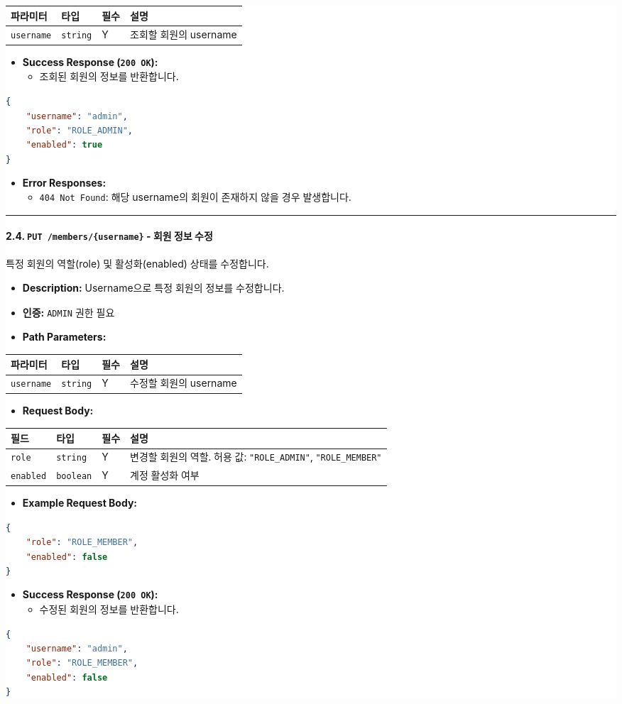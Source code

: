 | 파라미터 | 타입 | 필수 | 설명 |
| :--- | :--- | :--- | :--- |
| `username` | `string`| Y | 조회할 회원의 username |

*   **Success Response (`200 OK`):**
    *   조회된 회원의 정보를 반환합니다.
```json
{
    "username": "admin",
    "role": "ROLE_ADMIN",
    "enabled": true
}
```

*   **Error Responses:**
    *   `404 Not Found`: 해당 username의 회원이 존재하지 않을 경우 발생합니다.
---
#### **2.4. `PUT /members/{username}` - 회원 정보 수정**

특정 회원의 역할(role) 및 활성화(enabled) 상태를 수정합니다.

*   **Description:** Username으로 특정 회원의 정보를 수정합니다.
*   **인증:** `ADMIN` 권한 필요

*   **Path Parameters:**

| 파라미터 | 타입 | 필수 | 설명 |
| :--- | :--- | :--- | :--- |
| `username` | `string`| Y | 수정할 회원의 username |

*   **Request Body:**

| 필드 | 타입 | 필수 | 설명 |
| :--- | :--- | :--- | :--- |
| `role` | `string` | Y | 변경할 회원의 역할. 허용 값: `"ROLE_ADMIN"`, `"ROLE_MEMBER"` |
| `enabled` | `boolean`| Y | 계정 활성화 여부 |

*   **Example Request Body:**
```json
{
    "role": "ROLE_MEMBER",
    "enabled": false
}
```

*   **Success Response (`200 OK`):**
    *   수정된 회원의 정보를 반환합니다.
```json
{
    "username": "admin",
    "role": "ROLE_MEMBER",
    "enabled": false
}
```
